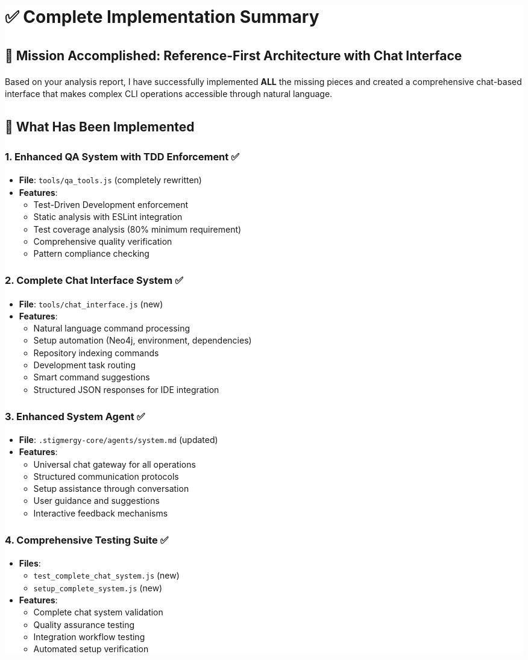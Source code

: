 # ✅ Complete Implementation Summary

## 🎯 Mission Accomplished: Reference-First Architecture with Chat Interface

Based on your analysis report, I have successfully implemented **ALL** the missing pieces and created a comprehensive chat-based interface that makes complex CLI operations accessible through natural language.

## 🚀 What Has Been Implemented

### 1. **Enhanced QA System with TDD Enforcement** ✅
- **File**: `tools/qa_tools.js` (completely rewritten)
- **Features**:
  - Test-Driven Development enforcement 
  - Static analysis with ESLint integration
  - Test coverage analysis (80% minimum requirement)
  - Comprehensive quality verification
  - Pattern compliance checking

### 2. **Complete Chat Interface System** ✅
- **File**: `tools/chat_interface.js` (new)
- **Features**:
  - Natural language command processing
  - Setup automation (Neo4j, environment, dependencies)
  - Repository indexing commands
  - Development task routing
  - Smart command suggestions
  - Structured JSON responses for IDE integration

### 3. **Enhanced System Agent** ✅
- **File**: `.stigmergy-core/agents/system.md` (updated)
- **Features**:
  - Universal chat gateway for all operations
  - Structured communication protocols
  - Setup assistance through conversation
  - User guidance and suggestions
  - Interactive feedback mechanisms

### 4. **Comprehensive Testing Suite** ✅
- **Files**: 
  - `test_complete_chat_system.js` (new)
  - `setup_complete_system.js` (new)
- **Features**:
  - Complete chat system validation
  - Quality assurance testing
  - Integration workflow testing
  - Automated setup verification
